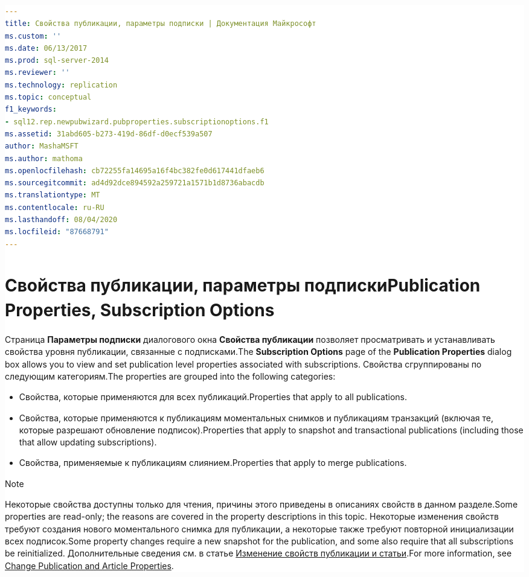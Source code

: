 ```yaml
---
title: Свойства публикации, параметры подписки | Документация Майкрософт
ms.custom: ''
ms.date: 06/13/2017
ms.prod: sql-server-2014
ms.reviewer: ''
ms.technology: replication
ms.topic: conceptual
f1_keywords:
- sql12.rep.newpubwizard.pubproperties.subscriptionoptions.f1
ms.assetid: 31abd605-b273-419d-86df-d0ecf539a507
author: MashaMSFT
ms.author: mathoma
ms.openlocfilehash: cb72255fa14695a16f4bc382fe0d617441dfaeb6
ms.sourcegitcommit: ad4d92dce894592a259721a1571b1d8736abacdb
ms.translationtype: MT
ms.contentlocale: ru-RU
ms.lasthandoff: 08/04/2020
ms.locfileid: "87668791"
---
```

# <a name="publication-properties-subscription-options"></a><span data-ttu-id="44b1d-102">Свойства публикации, параметры подписки</span><span class="sxs-lookup"><span data-stu-id="44b1d-102">Publication Properties, Subscription Options</span></span>
  <span data-ttu-id="44b1d-103">Страница **Параметры подписки** диалогового окна **Свойства публикации** позволяет просматривать и устанавливать свойства уровня публикации, связанные с подписками.</span><span class="sxs-lookup"><span data-stu-id="44b1d-103">The **Subscription Options** page of the **Publication Properties** dialog box allows you to view and set publication level properties associated with subscriptions.</span></span> <span data-ttu-id="44b1d-104">Свойства сгруппированы по следующим категориям.</span><span class="sxs-lookup"><span data-stu-id="44b1d-104">The properties are grouped into the following categories:</span></span>  
  
-   <span data-ttu-id="44b1d-105">Свойства, которые применяются для всех публикаций.</span><span class="sxs-lookup"><span data-stu-id="44b1d-105">Properties that apply to all publications.</span></span>  
  
-   <span data-ttu-id="44b1d-106">Свойства, которые применяются к публикациям моментальных снимков и публикациям транзакций (включая те, которые разрешают обновление подписок).</span><span class="sxs-lookup"><span data-stu-id="44b1d-106">Properties that apply to snapshot and transactional publications (including those that allow updating subscriptions).</span></span>  
  
-   <span data-ttu-id="44b1d-107">Свойства, применяемые к публикациям слиянием.</span><span class="sxs-lookup"><span data-stu-id="44b1d-107">Properties that apply to merge publications.</span></span>  
  
> [!NOTE]  
>  <span data-ttu-id="44b1d-108">Некоторые свойства доступны только для чтения, причины этого приведены в описаниях свойств в данном разделе.</span><span class="sxs-lookup"><span data-stu-id="44b1d-108">Some properties are read-only; the reasons are covered in the property descriptions in this topic.</span></span> <span data-ttu-id="44b1d-109">Некоторые изменения свойств требуют создания нового моментального снимка для публикации, а некоторые также требуют повторной инициализации всех подписок.</span><span class="sxs-lookup"><span data-stu-id="44b1d-109">Some property changes require a new snapshot for the publication, and some also require that all subscriptions be reinitialized.</span></span> <span data-ttu-id="44b1d-110">Дополнительные сведения см. в статье [Изменение свойств публикации и статьи](publish/change-publication-and-article-properties.md).</span><span class="sxs-lookup"><span data-stu-id="44b1d-110">For more information, see [Change Publication and Article Properties](publish/change-publication-and-article-properties.md).</span></span>  
  